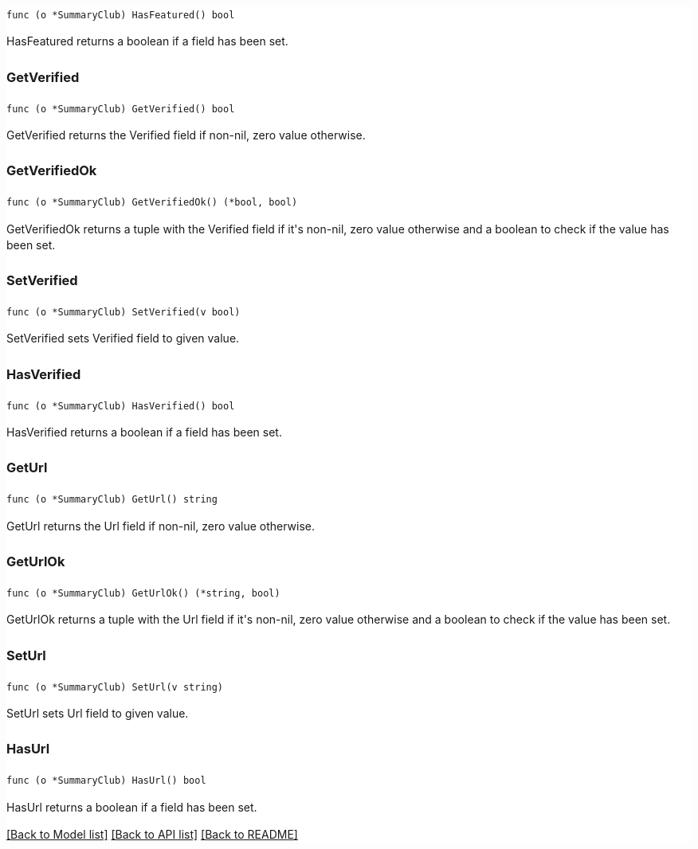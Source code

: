 `func (o *SummaryClub) HasFeatured() bool`

HasFeatured returns a boolean if a field has been set.

### GetVerified

`func (o *SummaryClub) GetVerified() bool`

GetVerified returns the Verified field if non-nil, zero value otherwise.

### GetVerifiedOk

`func (o *SummaryClub) GetVerifiedOk() (*bool, bool)`

GetVerifiedOk returns a tuple with the Verified field if it's non-nil, zero value otherwise
and a boolean to check if the value has been set.

### SetVerified

`func (o *SummaryClub) SetVerified(v bool)`

SetVerified sets Verified field to given value.

### HasVerified

`func (o *SummaryClub) HasVerified() bool`

HasVerified returns a boolean if a field has been set.

### GetUrl

`func (o *SummaryClub) GetUrl() string`

GetUrl returns the Url field if non-nil, zero value otherwise.

### GetUrlOk

`func (o *SummaryClub) GetUrlOk() (*string, bool)`

GetUrlOk returns a tuple with the Url field if it's non-nil, zero value otherwise
and a boolean to check if the value has been set.

### SetUrl

`func (o *SummaryClub) SetUrl(v string)`

SetUrl sets Url field to given value.

### HasUrl

`func (o *SummaryClub) HasUrl() bool`

HasUrl returns a boolean if a field has been set.


[[Back to Model list]](../README.md#documentation-for-models) [[Back to API list]](../README.md#documentation-for-api-endpoints) [[Back to README]](../README.md)


